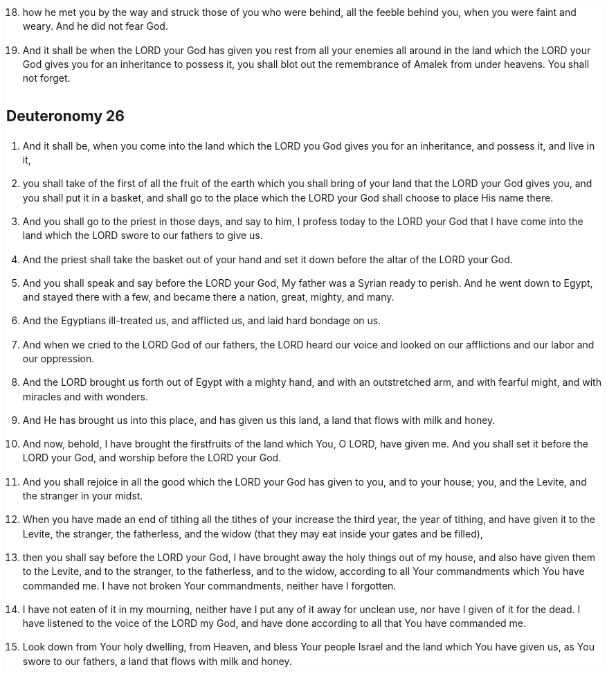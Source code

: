 18. how he met you by the way and struck those of you who were behind, all the feeble behind you, when you were faint and weary. And he did not fear God.

19. And it shall be when the LORD your God has given you rest from all your enemies all around in the land which the LORD your God gives you for an inheritance to possess it, you shall blot out the remembrance of Amalek from under heavens. You shall not forget.  

## Deuteronomy 26

1. And it shall be, when you come into the land which the LORD you God gives you for an inheritance, and possess it, and live in it,

2. you shall take of the first of all the fruit of the earth which you shall bring of your land that the LORD your God gives you, and you shall put it in a basket, and shall go to the place which the LORD your God shall choose to place His name there.

3. And you shall go to the priest in those days, and say to him, I profess today to the LORD your God that I have come into the land which the LORD swore to our fathers to give us.

4. And the priest shall take the basket out of your hand and set it down before the altar of the LORD your God.

5. And you shall speak and say before the LORD your God, My father was a Syrian ready to perish. And he went down to Egypt, and stayed there with a few, and became there a nation, great, mighty, and many.

6. And the Egyptians ill-treated us, and afflicted us, and laid hard bondage on us.

7. And when we cried to the LORD God of our fathers, the LORD heard our voice and looked on our afflictions and our labor and our oppression.

8. And the LORD brought us forth out of Egypt with a mighty hand, and with an outstretched arm, and with fearful might, and with miracles and with wonders.

9. And He has brought us into this place, and has given us this land, a land that flows with milk and honey.

10. And now, behold, I have brought the firstfruits of the land which You, O LORD, have given me. And you shall set it before the LORD your God, and worship before the LORD your God.

11. And you shall rejoice in all the good which the LORD your God has given to you, and to your house; you, and the Levite, and the stranger in your midst.   

12. When you have made an end of tithing all the tithes of your increase the third year, the year of tithing, and have given it to the Levite, the stranger, the fatherless, and the widow (that they may eat inside your gates and be filled),

13. then you shall say before the LORD your God, I have brought away the holy things out of my house, and also have given them to the Levite, and to the stranger, to the fatherless, and to the widow, according to all Your commandments which You have commanded me. I have not broken Your commandments, neither have I forgotten.

14. I have not eaten of it in my mourning, neither have I put any of it away for unclean use, nor have I given of it for the dead. I have listened to the voice of the LORD my God, and have done according to all that You have commanded me.

15. Look down from Your holy dwelling, from Heaven, and bless Your people Israel and the land which You have given us, as You swore to our fathers, a land that flows with milk and honey.   
